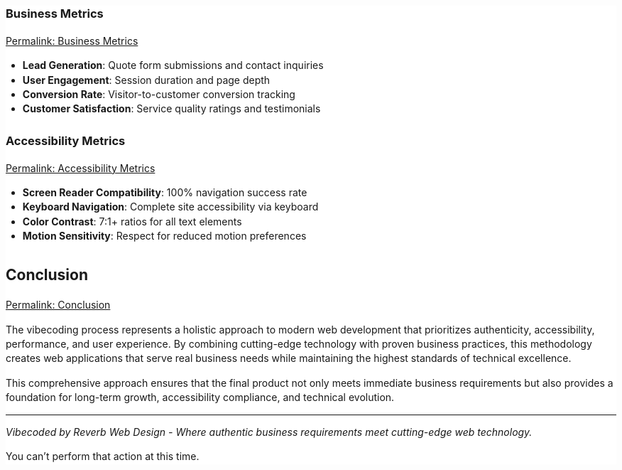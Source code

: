 ### Business Metrics

[Permalink: Business Metrics](https://github.com/reverb256/Local-Cleaning-Service/blob/main/VIBECODING_PROCESS.md#business-metrics)

- **Lead Generation**: Quote form submissions and contact inquiries
- **User Engagement**: Session duration and page depth
- **Conversion Rate**: Visitor-to-customer conversion tracking
- **Customer Satisfaction**: Service quality ratings and testimonials

### Accessibility Metrics

[Permalink: Accessibility Metrics](https://github.com/reverb256/Local-Cleaning-Service/blob/main/VIBECODING_PROCESS.md#accessibility-metrics)

- **Screen Reader Compatibility**: 100% navigation success rate
- **Keyboard Navigation**: Complete site accessibility via keyboard
- **Color Contrast**: 7:1+ ratios for all text elements
- **Motion Sensitivity**: Respect for reduced motion preferences

## Conclusion

[Permalink: Conclusion](https://github.com/reverb256/Local-Cleaning-Service/blob/main/VIBECODING_PROCESS.md#conclusion)

The vibecoding process represents a holistic approach to modern web development that prioritizes authenticity, accessibility, performance, and user experience. By combining cutting-edge technology with proven business practices, this methodology creates web applications that serve real business needs while maintaining the highest standards of technical excellence.

This comprehensive approach ensures that the final product not only meets immediate business requirements but also provides a foundation for long-term growth, accessibility compliance, and technical evolution.

* * *

_Vibecoded by Reverb Web Design - Where authentic business requirements meet cutting-edge web technology._

You can’t perform that action at this time.